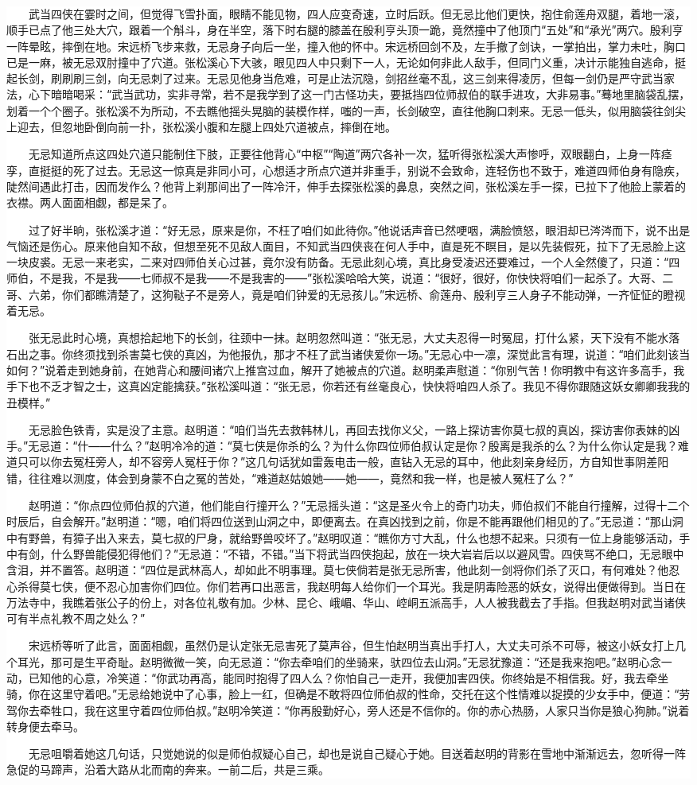 　　武当四侠在霎时之间，但觉得飞雪扑面，眼睛不能见物，四人应变奇速，立时后跃。但无忌比他们更快，抱住俞莲舟双腿，着地一滚，顺手已点了他三处大穴，跟着一个斛斗，身在半空，落下时右腿的膝盖在殷利亨头顶一跪，竟然撞中了他顶门“五处”和“承光”两穴。殷利亨一阵晕眩，摔倒在地。宋远桥飞步来救，无忌身子向后一坐，撞入他的怀中。宋远桥回剑不及，左手撤了剑诀，一掌拍出，掌力未吐，胸口已是一麻，被无忌双肘撞中了穴道。张松溪心下大骇，眼见四人中只剩下一人，无论如何非此人敌手，但同门义重，决计示能独自逃命，挺起长剑，刷刷刷三剑，向无忌刺了过来。无忌见他身当危难，可是止法沉隐，剑招丝毫不乱，这三剑来得凌厉，但每一剑仍是严守武当家法，心下暗暗喝采：“武当武功，实非寻常，若不是我学到了这一门古怪功夫，要抵挡四位师叔伯的联手进攻，大非易事。”蓦地里脑袋乱摆，划着一个个圈子。张松溪不为所动，不去瞧他摇头晃脑的装模作样，嗤的一声，长剑破空，直往他胸口刺来。无忌一低头，似用脑袋往剑尖上迎去，但忽地卧倒向前一扑，张松溪小腹和左腿上四处穴道被点，摔倒在地。

　　无忌知道所点这四处穴道只能制住下肢，正要往他背心“中枢”“陶道”两穴各补一次，猛听得张松溪大声惨呼，双眼翻白，上身一阵痉孪，直挺挺的死了过去。无忌这一惊真是非同小可，心想适才所点穴道并非重手，别说不会致命，连轻伤也不致于，难道四师伯身有隐疾，陡然间遇此打击，因而发作么？他背上刹那间出了一阵冷汗，伸手去探张松溪的鼻息，突然之间，张松溪左手一探，已拉下了他脸上蒙着的衣襟。两人面面相觑，都是呆了。

　　过了好半晌，张松溪才道：“好无忌，原来是你，不枉了咱们如此待你。”他说话声音已然哽咽，满脸愤怒，眼泪却已涔涔而下，说不出是气恼还是伤心。原来他自知不敌，但想至死不见敌人面目，不知武当四侠丧在何人手中，直是死不瞑目，是以先装假死，拉下了无忌脸上这一块皮裘。无忌一来老实，二来对四师伯关心过甚，竟尔没有防备。无忌此刻心境，真比身受凌迟还要难过，一个人全然傻了，只道：“四师伯，不是我，不是我——七师叔不是我——不是我害的——”张松溪哈哈大笑，说道：“很好，很好，你快快将咱们一起杀了。大哥、二哥、六弟，你们都瞧清楚了，这狗鞑子不是旁人，竟是咱们钟爱的无忌孩儿。”宋远桥、俞莲舟、殷利亨三人身子不能动弹，一齐怔怔的瞪视着无忌。

　　张无忌此时心境，真想拾起地下的长剑，往颈中一抹。赵明忽然叫道：“张无忌，大丈夫忍得一时冤屈，打什么紧，天下没有不能水落石出之事。你终须找到杀害莫七侠的真凶，为他报仇，那才不枉了武当诸侠爱你一场。”无忌心中一凛，深觉此言有理，说道：“咱们此刻该当如何？”说着走到她身前，在她背心和腰间诸穴上推宫过血，解开了她被点的穴道。赵明柔声慰道：“你别气苦！你明教中有这许多高手，我手下也不乏才智之士，这真凶定能擒获。”张松溪叫道：“张无忌，你若还有丝毫良心，快快将咱四人杀了。我见不得你跟随这妖女卿卿我我的丑模样。”

　　无忌脸色铁青，实是没了主意。赵明道：“咱们当先去救韩林儿，再回去找你义父，一路上探访害你莫七叔的真凶，探访害你表妹的凶手。”无忌道：“什——什么？”赵明冷冷的道：“莫七侠是你杀的么？为什么你四位师伯叔认定是你？殷离是我杀的么？为什么你认定是我？难道只可以你去冤枉旁人，却不容旁人冤枉于你？”这几句话犹如雷轰电击一般，直钻入无忌的耳中，他此刻亲身经历，方自知世事阴差阳错，往往难以测度，体会到身蒙不白之冤的苦处，“难道赵姑娘她——她——，竟然和我一样，也是被人冤枉了么？”

　　赵明道：“你点四位师伯叔的穴道，他们能自行撞开么？”无忌摇头道：“这是圣火令上的奇门功夫，师伯叔们不能自行撞解，过得十二个时辰后，自会解开。”赵明道：“嗯，咱们将四位送到山洞之中，即便离去。在真凶找到之前，你是不能再跟他们相见的了。”无忌道：“那山洞中有野兽，有獐子出入来去，莫七叔的尸身，就给野兽咬坏了。”赵明叹道：“瞧你方寸大乱，什么也想不起来。只须有一位上身能够活动，手中有剑，什么野兽能侵犯得他们？”无忌道：“不错，不错。”当下将武当四侠抱起，放在一块大岩岩后以以避风雪。四侠骂不绝口，无忌眼中含泪，并不置答。赵明道：“四位是武林高人，却如此不明事理。莫七侠倘若是张无忌所害，他此刻一剑将你们杀了灭口，有何难处？他忍心杀得莫七侠，便不忍心加害你们四位。你们若再口出恶言，我赵明每人给你们一个耳光。我是阴毒险恶的妖女，说得出便做得到。当日在万法寺中，我瞧着张公子的份上，对各位礼敬有加。少林、昆仑、峨嵋、华山、崆峒五派高手，人人被我截去了手指。但我赵明对武当诸侠可有半点礼教不周之处么？”

　　宋远桥等听了此言，面面相觑，虽然仍是认定张无忌害死了莫声谷，但生怕赵明当真出手打人，大丈夫可杀不可辱，被这小妖女打上几个耳光，那可是生平奇耻。赵明微微一笑，向无忌道：“你去牵咱们的坐骑来，驮四位去山洞。”无忌犹豫道：“还是我来抱吧。”赵明心念一动，已知他的心意，冷笑道：“你武功再高，能同时抱得了四人么？你怕自己一走开，我便加害四侠。你终始是不相信我。好，我去牵坐骑，你在这里守着吧。”无忌给她说中了心事，脸上一红，但确是不敢将四位师伯叔的性命，交托在这个性情难以捉摸的少女手中，便道：“劳驾你去牵牲口，我在这里守着四位师伯叔。”赵明冷笑道：“你再殷勤好心，旁人还是不信你的。你的赤心热肠，人家只当你是狼心狗肺。”说着转身便去牵马。

　　无忌咀嚼着她这几句话，只觉她说的似是师伯叔疑心自己，却也是说自己疑心于她。目送着赵明的背影在雪地中渐渐远去，忽听得一阵急促的马蹄声，沿着大路从北而南的奔来。一前二后，共是三乘。